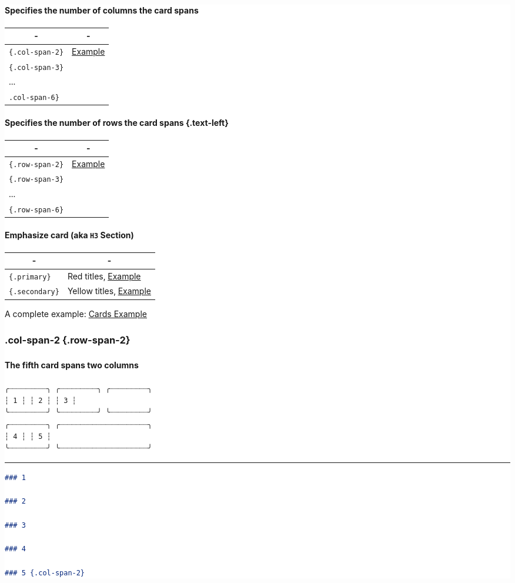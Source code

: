 #### Specifies the number of columns the card spans

| -               | -                      |
| --------------- | ---------------------- |
| `{.col-span-2}` | [Example](#col-span-2) |
| `{.col-span-3}` |                        |
| ...             |                        |
| `.col-span-6}`  |                        |

#### Specifies the number of rows the card spans {.text-left}

| -               | -                      |
| --------------- | ---------------------- |
| `{.row-span-2}` | [Example](#row-span-2) |
| `{.row-span-3}` |                        |
| ...             |                        |
| `{.row-span-6}` |                        |

#### Emphasize card (aka `H3` Section)

| -              | -                                         |
| -------------- | ----------------------------------------- |
| `{.primary}`   | Red titles, [Example](#primary-card)      |
| `{.secondary}` | Yellow titles, [Example](#secondary-card) |

A complete example: [Cards Example](#cards-example)

### .col-span-2 {.row-span-2}

#### The fifth card spans two columns

```markdown
╭┈┈┈┈┈┈┈┈┈╮ ╭┈┈┈┈┈┈┈┈┈╮ ╭┈┈┈┈┈┈┈┈┈╮
┆ 1 ┆ ┆ 2 ┆ ┆ 3 ┆
╰┈┈┈┈┈┈┈┈┈╯ ╰┈┈┈┈┈┈┈┈┈╯ ╰┈┈┈┈┈┈┈┈┈╯
╭┈┈┈┈┈┈┈┈┈╮ ╭┈┈┈┈┈┈┈┈┈┈┈┈┈┈┈┈┈┈┈┈┈╮
┆ 4 ┆ ┆ 5 ┆
╰┈┈┈┈┈┈┈┈┈╯ ╰┈┈┈┈┈┈┈┈┈┈┈┈┈┈┈┈┈┈┈┈┈╯
```

---

```markdown
### 1

### 2

### 3

### 4

### 5 {.col-span-2}
```
